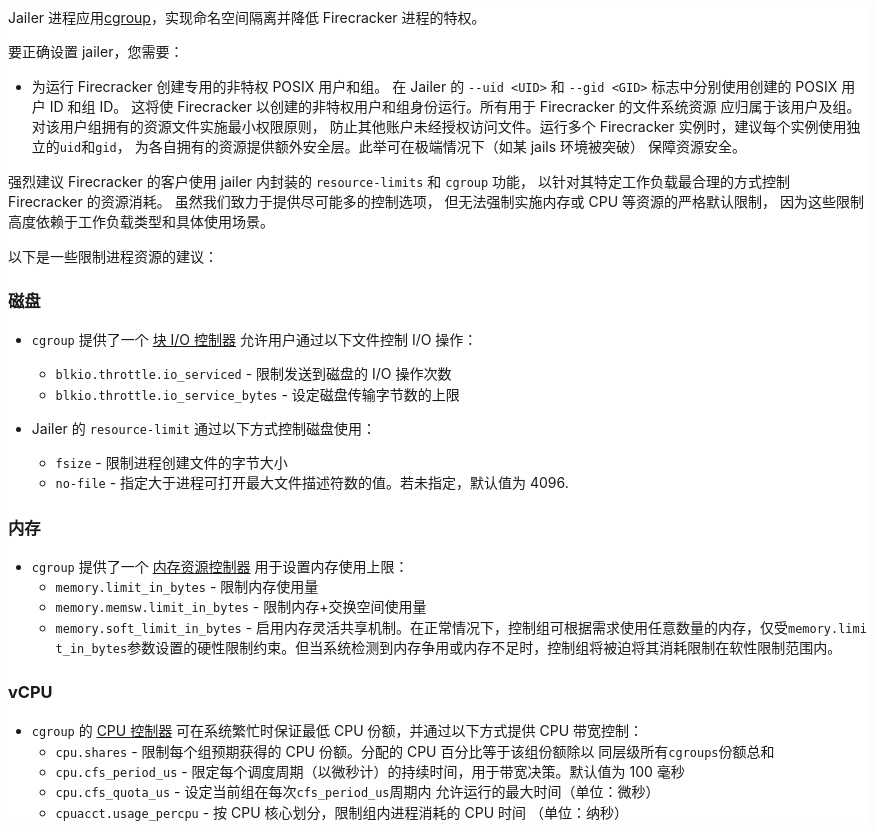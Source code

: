 Jailer 进程应用[cgroup](https://www.kernel.org/doc/Documentation/cgroup-v1/cgroups.txt)，实现命名空间隔离并降低 Firecracker 进程的特权。

要正确设置 jailer，您需要：

- 为运行 Firecracker 创建专用的非特权 POSIX 用户和组。
  在 Jailer 的 `--uid <UID>` 和 `--gid <GID>` 标志中分别使用创建的 POSIX 用户 ID 和组 ID。
  这将使 Firecracker 以创建的非特权用户和组身份运行。所有用于 Firecracker 的文件系统资源
  应归属于该用户及组。对该用户组拥有的资源文件实施最小权限原则，
  防止其他账户未经授权访问文件。运行多个 Firecracker 实例时，建议每个实例使用独立的`uid`和`gid`，
  为各自拥有的资源提供额外安全层。此举可在极端情况下（如某 jails 环境被突破）
  保障资源安全。

强烈建议 Firecracker 的客户使用 jailer 内封装的
`resource-limits` 和 `cgroup` 功能，
以针对其特定工作负载最合理的方式控制 Firecracker 的资源消耗。
虽然我们致力于提供尽可能多的控制选项，
但无法强制实施内存或 CPU 等资源的严格默认限制，
因为这些限制高度依赖于工作负载类型和具体使用场景。

以下是一些限制进程资源的建议：

### 磁盘

- `cgroup` 提供了一个
  [块 I/O 控制器](https://www.kernel.org/doc/Documentation/cgroup-v1/blkio-controller.txt)
  允许用户通过以下文件控制 I/O 操作：

  - `blkio.throttle.io_serviced` - 限制发送到磁盘的 I/O 操作次数
  - `blkio.throttle.io_service_bytes` - 设定磁盘传输字节数的上限

- Jailer 的 `resource-limit` 通过以下方式控制磁盘使用：

  - `fsize` - 限制进程创建文件的字节大小
  - `no-file` - 指定大于进程可打开最大文件描述符数的值。若未指定，默认值为
    4096\.

### 内存

- `cgroup` 提供了一个
  [内存资源控制器](https://www.kernel.org/doc/Documentation/cgroup-v1/memory.txt)
  用于设置内存使用上限：
  - `memory.limit_in_bytes` - 限制内存使用量
  - `memory.memsw.limit_in_bytes` - 限制内存+交换空间使用量
  - `memory.soft_limit_in_bytes` - 启用内存灵活共享机制。在正常情况下，控制组可根据需求使用任意数量的内存，仅受`memory.limit_in_bytes`参数设置的硬性限制约束。但当系统检测到内存争用或内存不足时，控制组将被迫将其消耗限制在软性限制范围内。

### vCPU

- `cgroup` 的
  [CPU 控制器](https://www.kernel.org/doc/Documentation/cgroup-v1/cpuacct.txt)
  可在系统繁忙时保证最低 CPU 份额，并通过以下方式提供 CPU 带宽控制：
  - `cpu.shares` - 限制每个组预期获得的 CPU 份额。分配的 CPU 百分比等于该组份额除以
    同层级所有`cgroups`份额总和
  - `cpu.cfs_period_us` - 限定每个调度周期（以微秒计）的持续时间，用于带宽决策。默认值为 100 毫秒
  - `cpu.cfs_quota_us` - 设定当前组在每次`cfs_period_us`周期内
    允许运行的最大时间（单位：微秒）
  - `cpuacct.usage_percpu` - 按 CPU 核心划分，限制组内进程消耗的 CPU 时间
    （单位：纳秒）
